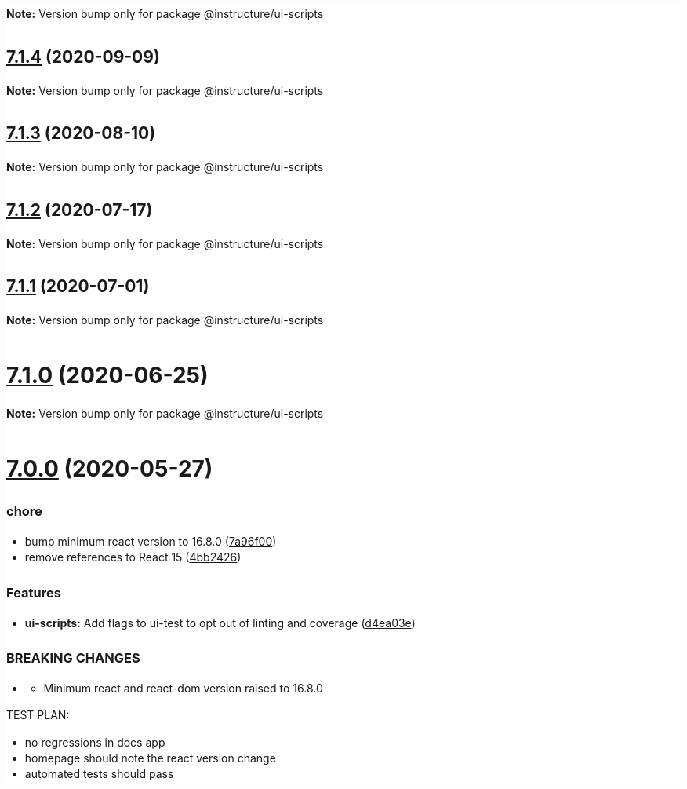 **Note:** Version bump only for package @instructure/ui-scripts

## [7.1.4](https://github.com/instructure/instructure-ui/compare/v7.1.3...v7.1.4) (2020-09-09)

**Note:** Version bump only for package @instructure/ui-scripts

## [7.1.3](https://github.com/instructure/instructure-ui/compare/v7.1.2...v7.1.3) (2020-08-10)

**Note:** Version bump only for package @instructure/ui-scripts

## [7.1.2](https://github.com/instructure/instructure-ui/compare/v7.1.1...v7.1.2) (2020-07-17)

**Note:** Version bump only for package @instructure/ui-scripts

## [7.1.1](https://github.com/instructure/instructure-ui/compare/v7.1.0...v7.1.1) (2020-07-01)

**Note:** Version bump only for package @instructure/ui-scripts

# [7.1.0](https://github.com/instructure/instructure-ui/compare/v7.0.0...v7.1.0) (2020-06-25)

**Note:** Version bump only for package @instructure/ui-scripts

# [7.0.0](https://github.com/instructure/instructure-ui/compare/v6.26.0...v7.0.0) (2020-05-27)

### chore

- bump minimum react version to 16.8.0 ([7a96f00](https://github.com/instructure/instructure-ui/commit/7a96f00))
- remove references to React 15 ([4bb2426](https://github.com/instructure/instructure-ui/commit/4bb2426))

### Features

- **ui-scripts:** Add flags to ui-test to opt out of linting and coverage ([d4ea03e](https://github.com/instructure/instructure-ui/commit/d4ea03e))

### BREAKING CHANGES

- - Minimum react and react-dom version raised to 16.8.0

TEST PLAN:

- no regressions in docs app
- homepage should note the react version change
- automated tests should pass
